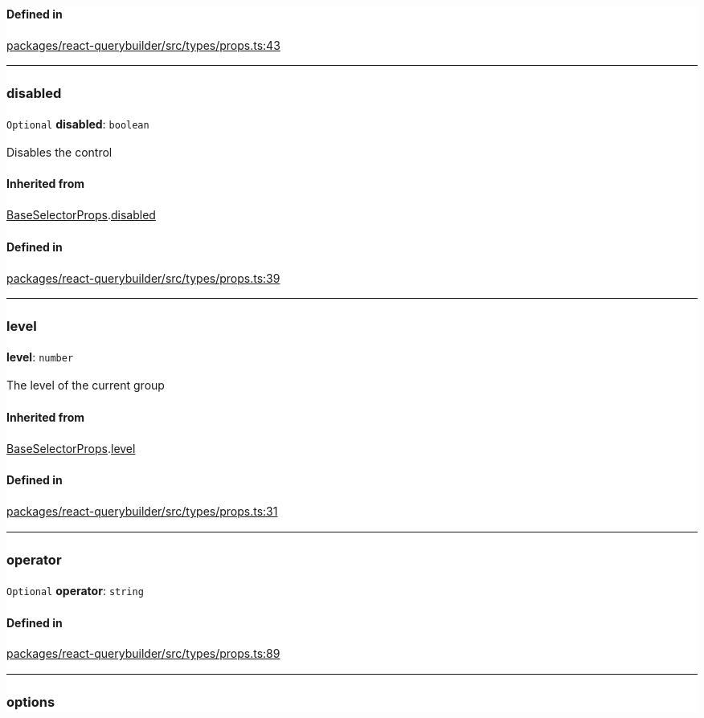 #### Defined in

[packages/react-querybuilder/src/types/props.ts:43](https://github.com/react-querybuilder/react-querybuilder/blob/55590db8/packages/react-querybuilder/src/types/props.ts#L43)

___

### disabled

 `Optional` **disabled**: `boolean`

Disables the control

#### Inherited from

[BaseSelectorProps](react_querybuilder.BaseSelectorProps.md).[disabled](react_querybuilder.BaseSelectorProps.md#disabled)

#### Defined in

[packages/react-querybuilder/src/types/props.ts:39](https://github.com/react-querybuilder/react-querybuilder/blob/55590db8/packages/react-querybuilder/src/types/props.ts#L39)

___

### level

 **level**: `number`

The level of the current group

#### Inherited from

[BaseSelectorProps](react_querybuilder.BaseSelectorProps.md).[level](react_querybuilder.BaseSelectorProps.md#level)

#### Defined in

[packages/react-querybuilder/src/types/props.ts:31](https://github.com/react-querybuilder/react-querybuilder/blob/55590db8/packages/react-querybuilder/src/types/props.ts#L31)

___

### operator

 `Optional` **operator**: `string`

#### Defined in

[packages/react-querybuilder/src/types/props.ts:89](https://github.com/react-querybuilder/react-querybuilder/blob/55590db8/packages/react-querybuilder/src/types/props.ts#L89)

___

### options
